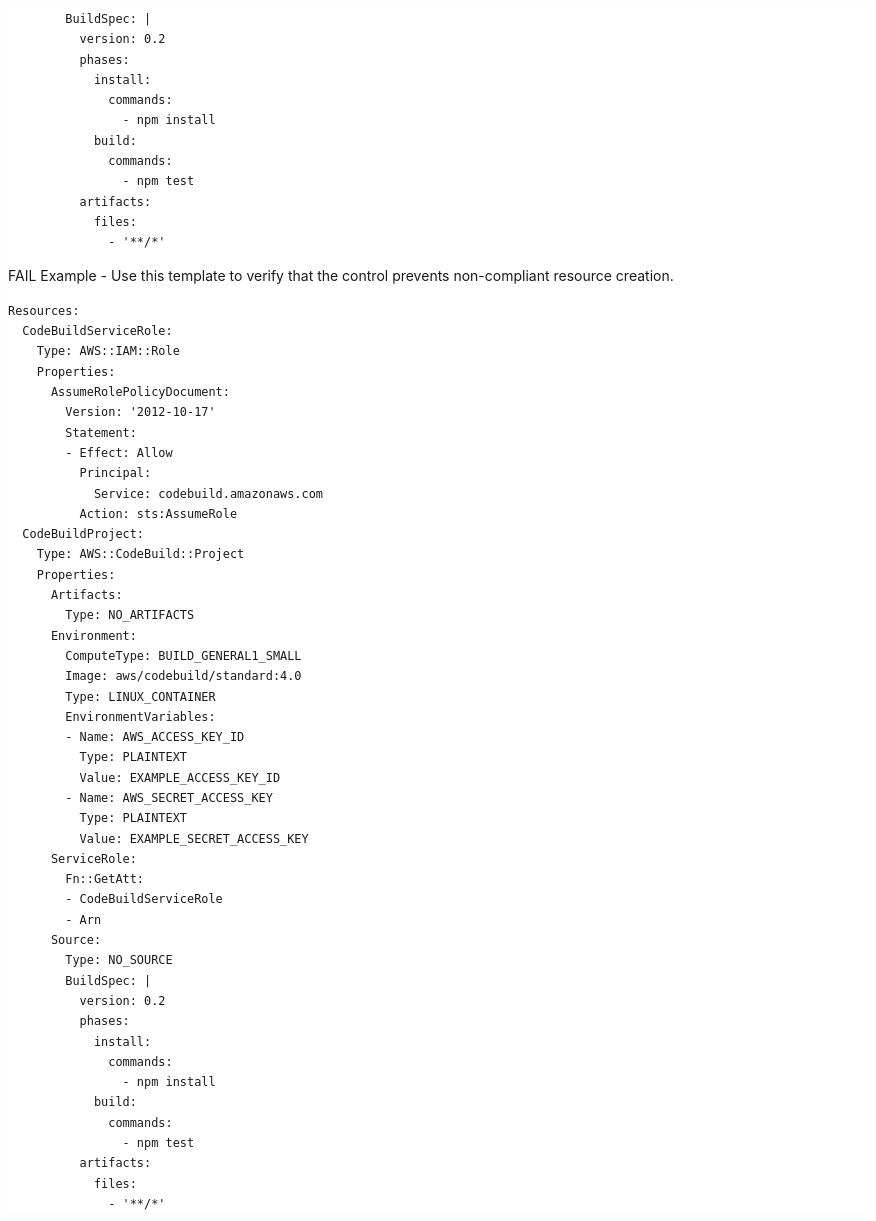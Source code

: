 ```
        BuildSpec: |
          version: 0.2
          phases:
            install:
              commands:
                - npm install
            build:
              commands:
                - npm test
          artifacts:
            files:
              - '**/*'
```

FAIL Example \- Use this template to verify that the control prevents non\-compliant resource creation\.

```
Resources:
  CodeBuildServiceRole:
    Type: AWS::IAM::Role
    Properties:
      AssumeRolePolicyDocument:
        Version: '2012-10-17'
        Statement:
        - Effect: Allow
          Principal:
            Service: codebuild.amazonaws.com
          Action: sts:AssumeRole
  CodeBuildProject:
    Type: AWS::CodeBuild::Project
    Properties:
      Artifacts:
        Type: NO_ARTIFACTS
      Environment:
        ComputeType: BUILD_GENERAL1_SMALL
        Image: aws/codebuild/standard:4.0
        Type: LINUX_CONTAINER
        EnvironmentVariables:
        - Name: AWS_ACCESS_KEY_ID
          Type: PLAINTEXT
          Value: EXAMPLE_ACCESS_KEY_ID
        - Name: AWS_SECRET_ACCESS_KEY
          Type: PLAINTEXT
          Value: EXAMPLE_SECRET_ACCESS_KEY
      ServiceRole:
        Fn::GetAtt:
        - CodeBuildServiceRole
        - Arn
      Source:
        Type: NO_SOURCE
        BuildSpec: |
          version: 0.2
          phases:
            install:
              commands:
                - npm install
            build:
              commands:
                - npm test
          artifacts:
            files:
              - '**/*'
```
